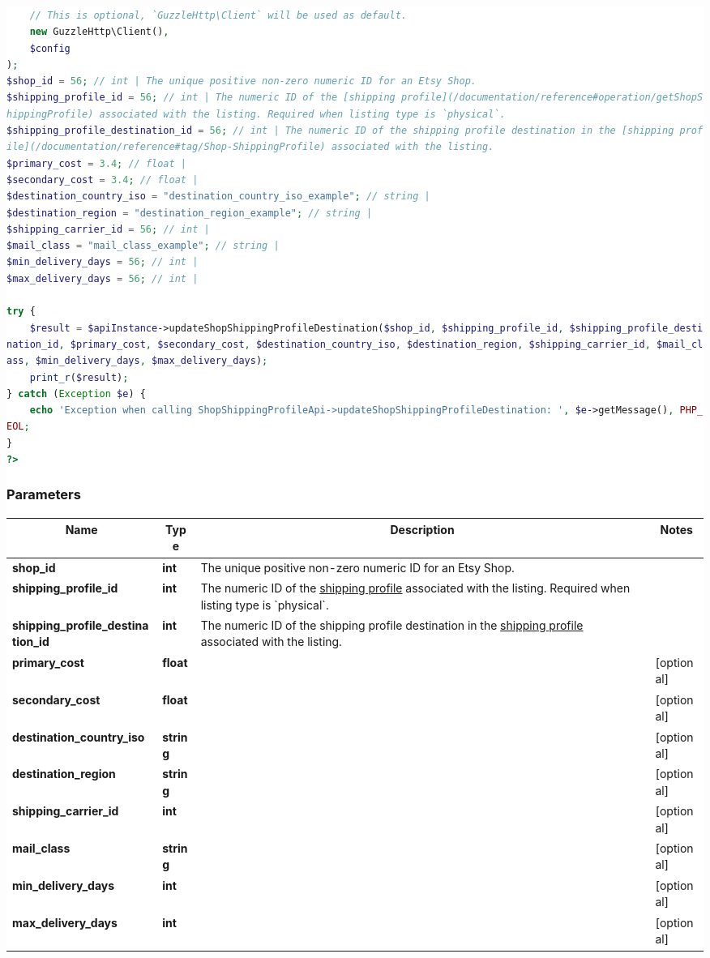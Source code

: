 ```php
    // This is optional, `GuzzleHttp\Client` will be used as default.
    new GuzzleHttp\Client(),
    $config
);
$shop_id = 56; // int | The unique positive non-zero numeric ID for an Etsy Shop.
$shipping_profile_id = 56; // int | The numeric ID of the [shipping profile](/documentation/reference#operation/getShopShippingProfile) associated with the listing. Required when listing type is `physical`.
$shipping_profile_destination_id = 56; // int | The numeric ID of the shipping profile destination in the [shipping profile](/documentation/reference#tag/Shop-ShippingProfile) associated with the listing.
$primary_cost = 3.4; // float | 
$secondary_cost = 3.4; // float | 
$destination_country_iso = "destination_country_iso_example"; // string | 
$destination_region = "destination_region_example"; // string | 
$shipping_carrier_id = 56; // int | 
$mail_class = "mail_class_example"; // string | 
$min_delivery_days = 56; // int | 
$max_delivery_days = 56; // int | 

try {
    $result = $apiInstance->updateShopShippingProfileDestination($shop_id, $shipping_profile_id, $shipping_profile_destination_id, $primary_cost, $secondary_cost, $destination_country_iso, $destination_region, $shipping_carrier_id, $mail_class, $min_delivery_days, $max_delivery_days);
    print_r($result);
} catch (Exception $e) {
    echo 'Exception when calling ShopShippingProfileApi->updateShopShippingProfileDestination: ', $e->getMessage(), PHP_EOL;
}
?>
```

### Parameters

Name | Type | Description  | Notes
------------- | ------------- | ------------- | -------------
 **shop_id** | **int**| The unique positive non-zero numeric ID for an Etsy Shop. |
 **shipping_profile_id** | **int**| The numeric ID of the [shipping profile](/documentation/reference#operation/getShopShippingProfile) associated with the listing. Required when listing type is &#x60;physical&#x60;. |
 **shipping_profile_destination_id** | **int**| The numeric ID of the shipping profile destination in the [shipping profile](/documentation/reference#tag/Shop-ShippingProfile) associated with the listing. |
 **primary_cost** | **float**|  | [optional]
 **secondary_cost** | **float**|  | [optional]
 **destination_country_iso** | **string**|  | [optional]
 **destination_region** | **string**|  | [optional]
 **shipping_carrier_id** | **int**|  | [optional]
 **mail_class** | **string**|  | [optional]
 **min_delivery_days** | **int**|  | [optional]
 **max_delivery_days** | **int**|  | [optional]
